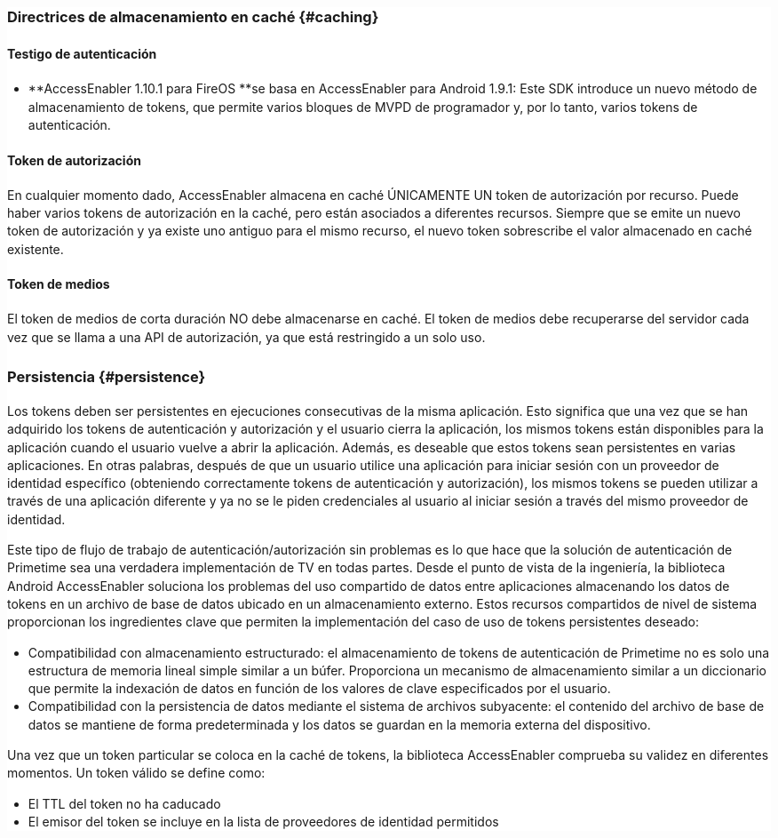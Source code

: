 ### Directrices de almacenamiento en caché {#caching}


#### Testigo de autenticación

- **AccessEnabler 1.10.1 para FireOS **se basa en AccessEnabler para Android 1.9.1: Este SDK introduce un nuevo método de almacenamiento de tokens, que permite varios bloques de MVPD de programador y, por lo tanto, varios tokens de autenticación.

#### Token de autorización

En cualquier momento dado, AccessEnabler almacena en caché ÚNICAMENTE UN token de autorización por recurso. Puede haber varios tokens de autorización en la caché, pero están asociados a diferentes recursos. Siempre que se emite un nuevo token de autorización y ya existe uno antiguo para el mismo recurso, el nuevo token sobrescribe el valor almacenado en caché existente.

#### Token de medios

El token de medios de corta duración NO debe almacenarse en caché. El token de medios debe recuperarse del servidor cada vez que se llama a una API de autorización, ya que está restringido a un solo uso.

### Persistencia {#persistence}

Los tokens deben ser persistentes en ejecuciones consecutivas de la misma aplicación. Esto significa que una vez que se han adquirido los tokens de autenticación y autorización y el usuario cierra la aplicación, los mismos tokens están disponibles para la aplicación cuando el usuario vuelve a abrir la aplicación. Además, es deseable que estos tokens sean persistentes en varias aplicaciones. En otras palabras, después de que un usuario utilice una aplicación para iniciar sesión con un proveedor de identidad específico (obteniendo correctamente tokens de autenticación y autorización), los mismos tokens se pueden utilizar a través de una aplicación diferente y ya no se le piden credenciales al usuario al iniciar sesión a través del mismo proveedor de identidad.

Este tipo de flujo de trabajo de autenticación/autorización sin problemas es lo que hace que la solución de autenticación de Primetime sea una verdadera implementación de TV en todas partes. Desde el punto de vista de la ingeniería, la biblioteca Android AccessEnabler soluciona los problemas del uso compartido de datos entre aplicaciones almacenando los datos de tokens en un archivo de base de datos ubicado en un almacenamiento externo. Estos recursos compartidos de nivel de sistema proporcionan los ingredientes clave que permiten la implementación del caso de uso de tokens persistentes deseado:

- Compatibilidad con almacenamiento estructurado: el almacenamiento de tokens de autenticación de Primetime no es solo una estructura de memoria lineal simple similar a un búfer. Proporciona un mecanismo de almacenamiento similar a un diccionario que permite la indexación de datos en función de los valores de clave especificados por el usuario.
- Compatibilidad con la persistencia de datos mediante el sistema de archivos subyacente: el contenido del archivo de base de datos se mantiene de forma predeterminada y los datos se guardan en la memoria externa del dispositivo.

Una vez que un token particular se coloca en la caché de tokens, la biblioteca AccessEnabler comprueba su validez en diferentes momentos.  Un token válido se define como:

- El TTL del token no ha caducado
- El emisor del token se incluye en la lista de proveedores de identidad permitidos
